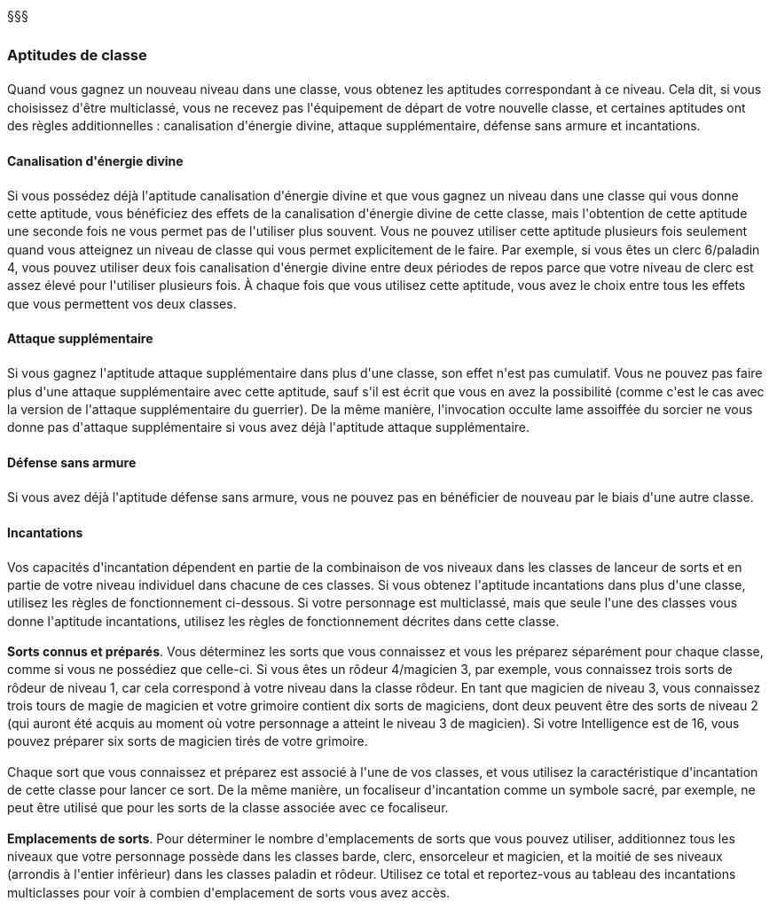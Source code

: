 §§§

### Aptitudes de classe
Quand vous gagnez un nouveau niveau dans une classe, vous obtenez les aptitudes correspondant à ce niveau. Cela dit, si vous choisissez d'être multiclassé, vous ne recevez pas l'équipement de départ de votre nouvelle classe, et certaines aptitudes ont des règles additionnelles : canalisation d'énergie divine, attaque supplémentaire, défense sans armure et incantations.

#### Canalisation d'énergie divine
Si vous possédez déjà l'aptitude canalisation d'énergie divine et que vous gagnez un niveau dans une classe qui vous donne cette aptitude, vous bénéficiez des effets de la canalisation d'énergie divine de cette classe, mais l'obtention de cette aptitude une seconde fois ne vous permet pas de l'utiliser plus souvent. Vous ne pouvez utiliser cette aptitude plusieurs fois seulement quand vous atteignez un niveau de classe qui vous permet explicitement de le faire. Par exemple, si vous êtes un clerc 6/paladin 4, vous pouvez utiliser deux fois canalisation d'énergie divine entre deux périodes de repos parce que votre niveau de clerc est assez élevé pour l'utiliser plusieurs fois. À chaque fois que vous utilisez cette aptitude, vous avez le choix entre tous les effets que vous permettent vos deux classes.

#### Attaque supplémentaire
Si vous gagnez l'aptitude attaque supplémentaire dans plus d'une classe, son effet n'est pas cumulatif. Vous ne pouvez pas faire plus d'une attaque supplémentaire avec cette aptitude, sauf s'il est écrit que vous en avez la possibilité (comme c'est le cas avec la version de l'attaque supplémentaire du guerrier). De la même manière, l'invocation occulte lame assoiffée du sorcier ne vous donne pas d'attaque supplémentaire si vous avez déjà l'aptitude attaque supplémentaire.

#### Défense sans armure
Si vous avez déjà l'aptitude défense sans armure, vous ne pouvez pas en bénéficier de nouveau par le biais d'une autre classe.

#### Incantations
Vos capacités d'incantation dépendent en partie de la combinaison de vos niveaux dans les classes de lanceur de sorts et en partie de votre niveau individuel dans chacune de ces classes. Si vous obtenez l'aptitude incantations dans plus d'une classe, utilisez les règles de fonctionnement ci-dessous. Si votre personnage est multiclassé, mais que seule l'une des classes vous donne l'aptitude incantations, utilisez les règles de fonctionnement décrites dans cette classe.

**Sorts connus et préparés**. Vous déterminez les sorts que vous connaissez et vous les préparez séparément pour chaque classe, comme si vous ne possédiez que celle-ci. Si vous êtes un rôdeur 4/magicien 3, par exemple, vous connaissez trois sorts de rôdeur de niveau  1, car cela correspond à votre niveau dans la classe rôdeur. En tant que magicien de niveau 3, vous connaissez trois tours de magie de magicien et votre grimoire contient dix sorts de magiciens, dont deux peuvent être des sorts de niveau 2 (qui auront été acquis au moment où votre personnage a atteint le niveau 3 de magicien). Si votre Intelligence est de 16, vous pouvez préparer six sorts de magicien tirés de votre grimoire.

Chaque sort que vous connaissez et préparez est associé à l'une de vos classes, et vous utilisez la caractéristique d'incantation de cette classe pour lancer ce sort. De la même manière, un focaliseur d'incantation comme un symbole sacré, par exemple, ne peut être utilisé que pour les sorts de la classe associée avec ce focaliseur.

**Emplacements de sorts**. Pour déterminer le nombre d'emplacements de sorts que vous pouvez utiliser, additionnez tous les niveaux que votre personnage possède dans les classes barde, clerc, ensorceleur et magicien, et la moitié de ses niveaux (arrondis à l'entier inférieur) dans les classes paladin et rôdeur. Utilisez ce total et reportez-vous au tableau des incantations multiclasses pour voir à combien d'emplacement de sorts vous avez accès.
